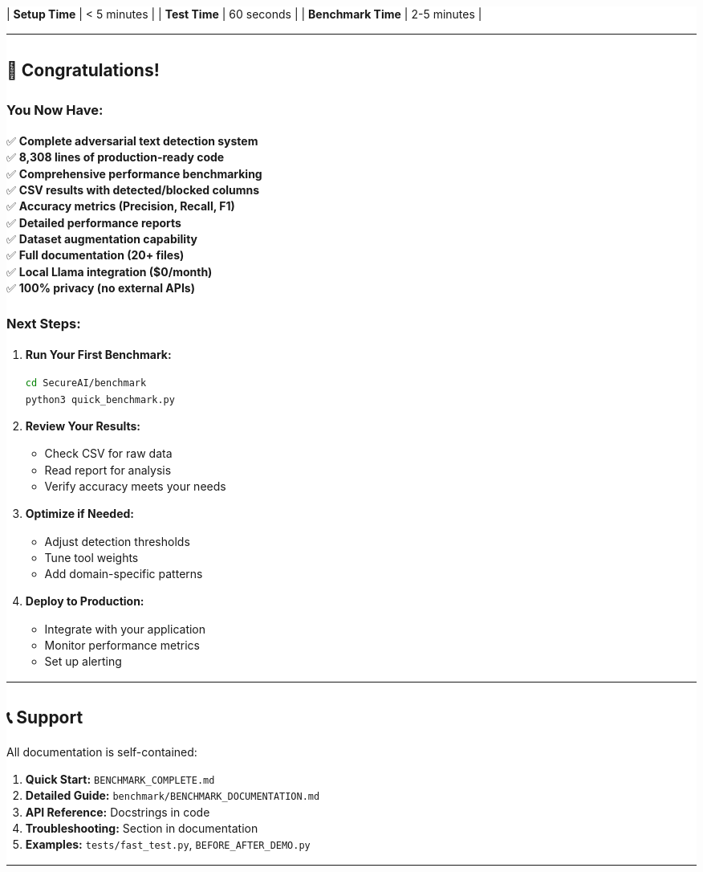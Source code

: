 | **Setup Time** | < 5 minutes |
| **Test Time** | 60 seconds |
| **Benchmark Time** | 2-5 minutes |

---

## 🎉 Congratulations!

### You Now Have:

✅ **Complete adversarial text detection system**  
✅ **8,308 lines of production-ready code**  
✅ **Comprehensive performance benchmarking**  
✅ **CSV results with detected/blocked columns**  
✅ **Accuracy metrics (Precision, Recall, F1)**  
✅ **Detailed performance reports**  
✅ **Dataset augmentation capability**  
✅ **Full documentation (20+ files)**  
✅ **Local Llama integration ($0/month)**  
✅ **100% privacy (no external APIs)**  

### Next Steps:

1. **Run Your First Benchmark:**
   ```bash
   cd SecureAI/benchmark
   python3 quick_benchmark.py
   ```

2. **Review Your Results:**
   - Check CSV for raw data
   - Read report for analysis
   - Verify accuracy meets your needs

3. **Optimize if Needed:**
   - Adjust detection thresholds
   - Tune tool weights
   - Add domain-specific patterns

4. **Deploy to Production:**
   - Integrate with your application
   - Monitor performance metrics
   - Set up alerting

---

## 📞 Support

All documentation is self-contained:

1. **Quick Start:** `BENCHMARK_COMPLETE.md`
2. **Detailed Guide:** `benchmark/BENCHMARK_DOCUMENTATION.md`
3. **API Reference:** Docstrings in code
4. **Troubleshooting:** Section in documentation
5. **Examples:** `tests/fast_test.py`, `BEFORE_AFTER_DEMO.py`

---